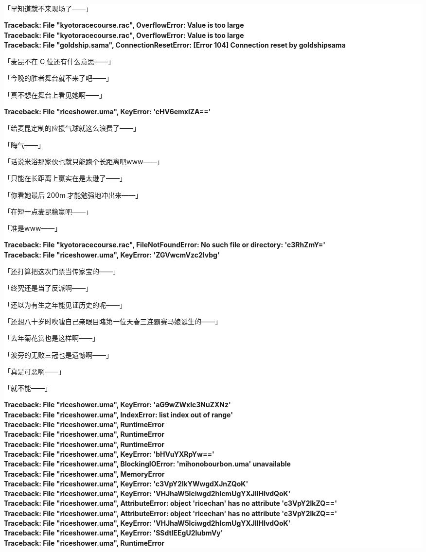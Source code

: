 「早知道就不来现场了——」 

**Traceback: File "kyotoracecourse.rac", OverflowError: Value is too large**  
**Traceback: File "kyotoracecourse.rac", OverflowError: Value is too large**  
**Traceback: File "goldship.sama", ConnectionResetError: [Error 104] Connection reset by goldshipsama**

「麦昆不在 C 位还有什么意思——」  

「今晚的胜者舞台就不来了吧——」  

「真不想在舞台上看见她啊——」  

**Traceback: File "riceshower.uma", KeyError: 'cHV6emxlZA=='**

「给麦昆定制的应援气球就这么浪费了——」  

「晦气——」

「话说米浴那家伙也就只能跑个长距离吧www——」  

「只能在长距离上赢实在是太逊了——」  

「你看她最后 200m 才能勉强地冲出来——」  

「在短一点麦昆稳赢吧——」  

「准是www——」  

**Traceback: File "kyotoracecourse.rac", FileNotFoundError: No such file or directory: 'c3RhZmY='**  
**Traceback: File "riceshower.uma", KeyError: 'ZGVwcmVzc2lvbg'**  

「还打算把这次门票当传家宝的——」  

「终究还是当了反派啊——」

「还以为有生之年能见证历史的呢——」

「还想八十岁时吹嘘自己亲眼目睹第一位天春三连霸赛马娘诞生的——」

「去年菊花赏也是这样啊——」

「波旁的无败三冠也是遗憾啊——」

「真是可恶啊——」

「就不能——」

**Traceback: File "riceshower.uma", KeyError: 'aG9wZWxlc3NuZXNz'**  
**Traceback: File "riceshower.uma", IndexError: list index out of range'**  
**Traceback: File "riceshower.uma", RuntimeError**  
**Traceback: File "riceshower.uma", RuntimeError**  
**Traceback: File "riceshower.uma", RuntimeError**  
**Traceback: File "riceshower.uma", KeyError: 'bHVuYXRpYw=='**  
**Traceback: File "riceshower.uma", BlockingIOError: 'mihonobourbon.uma' unavailable**  
**Traceback: File "riceshower.uma", MemoryError**  
**Traceback: File "riceshower.uma", KeyError: 'c3VpY2lkYWwgdXJnZQoK'**  
**Traceback: File "riceshower.uma", KeyError: 'VHJhaW5lciwgd2hlcmUgYXJlIHlvdQoK'**  
**Traceback: File "riceshower.uma", AttributeError: object 'ricechan' has no attribute 'c3VpY2lkZQ=='**  
**Traceback: File "riceshower.uma", AttributeError: object 'ricechan' has no attribute 'c3VpY2lkZQ=='**  
**Traceback: File "riceshower.uma", KeyError: 'VHJhaW5lciwgd2hlcmUgYXJlIHlvdQoK'**  
**Traceback: File "riceshower.uma", KeyError: 'SSdtIEEgU2lubmVy'**  
**Traceback: File "riceshower.uma", RuntimeError**  
